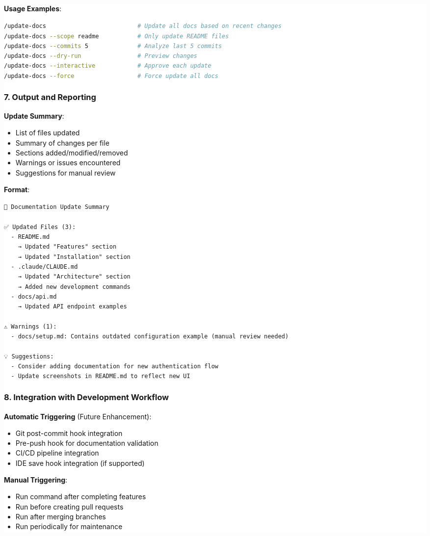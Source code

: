 **Usage Examples**:
```bash
/update-docs                          # Update all docs based on recent changes
/update-docs --scope readme           # Only update README files
/update-docs --commits 5              # Analyze last 5 commits
/update-docs --dry-run                # Preview changes
/update-docs --interactive            # Approve each update
/update-docs --force                  # Force update all docs
```

### 7. Output and Reporting

**Update Summary**:
- List of files updated
- Summary of changes per file
- Sections added/modified/removed
- Warnings or issues encountered
- Suggestions for manual review

**Format**:
```
📝 Documentation Update Summary

✅ Updated Files (3):
  - README.md
    → Updated "Features" section
    → Updated "Installation" section
  - .claude/CLAUDE.md
    → Updated "Architecture" section
    → Added new development commands
  - docs/api.md
    → Updated API endpoint examples

⚠️ Warnings (1):
  - docs/setup.md: Contains outdated configuration example (manual review needed)

💡 Suggestions:
  - Consider adding documentation for new authentication flow
  - Update screenshots in README.md to reflect new UI
```

### 8. Integration with Development Workflow

**Automatic Triggering** (Future Enhancement):
- Git post-commit hook integration
- Pre-push hook for documentation validation
- CI/CD pipeline integration
- IDE save hook integration (if supported)

**Manual Triggering**:
- Run command after completing features
- Run before creating pull requests
- Run after merging branches
- Run periodically for maintenance
